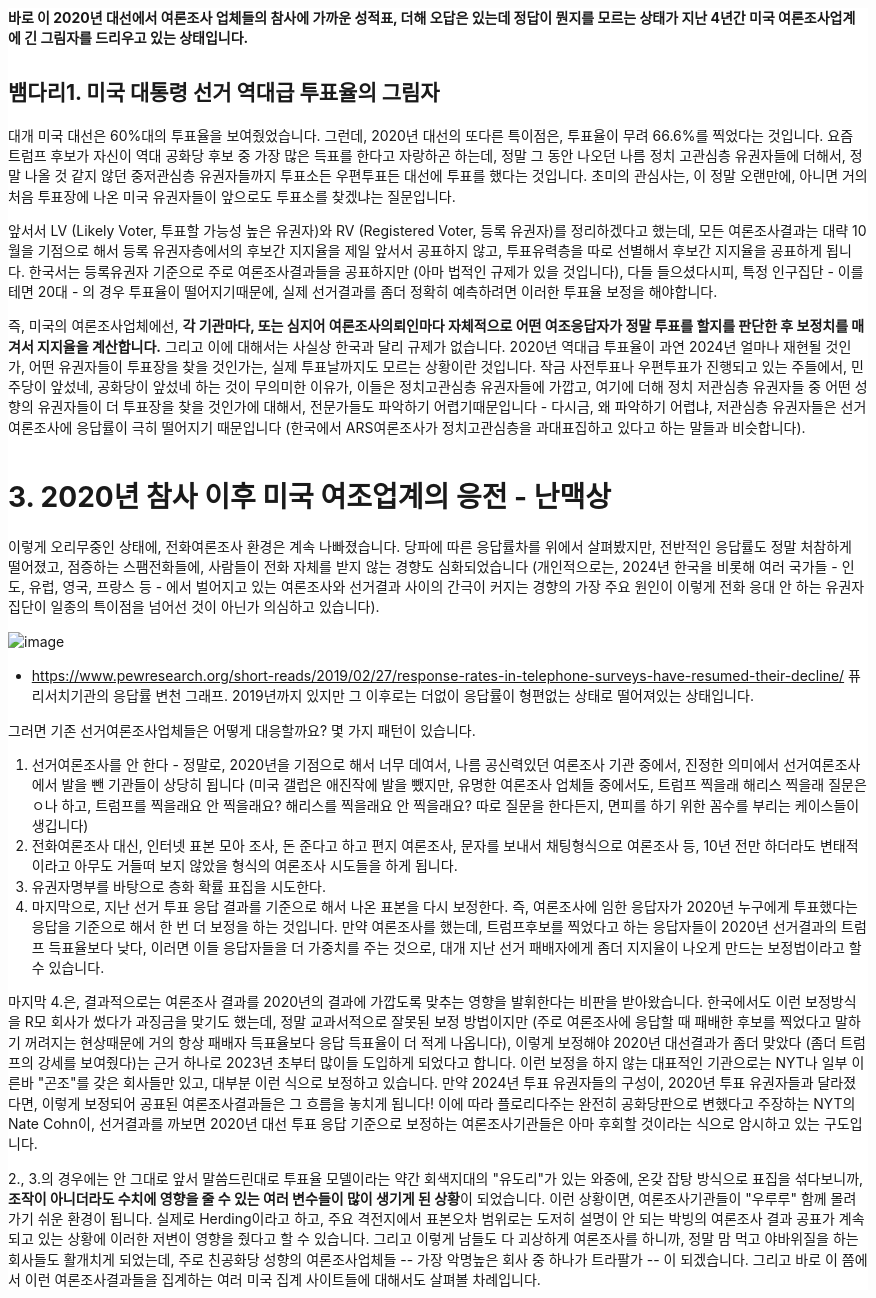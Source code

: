 **바로 이 2020년 대선에서 여론조사 업체들의 참사에 가까운 성적표, 더해 오답은 있는데 정답이 뭔지를 모르는 상태가 지난 4년간 미국 여론조사업계에 긴 그림자를 드리우고 있는 상태입니다.** 

## 뱀다리1. 미국 대통령 선거 역대급 투표율의 그림자

대개 미국 대선은 60%대의 투표율을 보여줬었습니다. 그런데, 2020년 대선의 또다른 특이점은, 투표율이 무려 66.6%를 찍었다는 것입니다. 요즘 트럼프 후보가 자신이 역대 공화당 후보 중 가장 많은 득표를 한다고 자랑하곤 하는데, 정말 그 동안 나오던 나름 정치 고관심층 유권자들에 더해서, 정말 나올 것 같지 않던 중저관심층 유권자들까지 투표소든 우편투표든 대선에 투표를 했다는 것입니다. 초미의 관심사는, 이 정말 오랜만에, 아니면 거의 처음 투표장에 나온 미국 유권자들이 앞으로도 투표소를 찾겠냐는 질문입니다. 

앞서서 LV (Likely Voter, 투표할 가능성 높은 유권자)와 RV (Registered Voter, 등록 유권자)를 정리하겠다고 했는데, 모든 여론조사결과는 대략 10월을 기점으로 해서 등록 유권자층에서의 후보간 지지율을 제일 앞서서 공표하지 않고, 투표유력층을 따로 선별해서 후보간 지지율을 공표하게 됩니다. 한국서는 등록유권자 기준으로 주로 여론조사결과들을 공표하지만 (아마 법적인 규제가 있을 것입니다), 다들 들으셨다시피, 특정 인구집단 - 이를테면 20대 - 의 경우 투표율이 떨어지기때문에, 실제 선거결과를 좀더 정확히 예측하려면 이러한 투표율 보정을 해야합니다. 

즉, 미국의 여론조사업체에선, **각 기관마다, 또는 심지어 여론조사의뢰인마다 자체적으로 어떤 여조응답자가 정말 투표를 할지를 판단한 후 보정치를 매겨서 지지율을 계산합니다.** 그리고 이에 대해서는 사실상 한국과 달리 규제가 없습니다. 2020년 역대급 투표율이 과연 2024년 얼마나 재현될 것인가, 어떤 유권자들이 투표장을 찾을 것인가는, 실제 투표날까지도 모르는 상황이란 것입니다. 작금 사전투표나 우편투표가 진행되고 있는 주들에서, 민주당이 앞섰네, 공화당이 앞섰네 하는 것이 무의미한 이유가, 이들은 정치고관심층 유권자들에 가깝고, 여기에 더해 정치 저관심층 유권자들 중 어떤 성향의 유권자들이 더 투표장을 찾을 것인가에 대해서, 전문가들도 파악하기 어렵기때문입니다 - 다시금, 왜 파악하기 어렵냐, 저관심층 유권자들은 선거여론조사에 응답률이 극히 떨어지기 때문입니다 (한국에서 ARS여론조사가 정치고관심층을 과대표집하고 있다고 하는 말들과 비슷합니다).

# 3. 2020년 참사 이후 미국 여조업계의 응전 - 난맥상

이렇게 오리무중인 상태에, 전화여론조사 환경은 계속 나빠졌습니다. 당파에 따른 응답률차를 위에서 살펴봤지만, 전반적인 응답률도 정말 처참하게 떨어졌고, 점증하는 스팸전화들에, 사람들이 전화 자체를 받지 않는 경향도 심화되었습니다 (개인적으로는, 2024년 한국을 비롯해 여러 국가들 - 인도, 유럽, 영국, 프랑스 등 - 에서 벌어지고 있는 여론조사와 선거결과 사이의 간극이 커지는 경향의 가장 주요 원인이 이렇게 전화 응대 안 하는 유권자 집단이 일종의 특이점을 넘어선 것이 아닌가 의심하고 있습니다).

![image](https://github.com/user-attachments/assets/f4c0d32f-b315-4245-827f-f2a8c2cec88f)

* https://www.pewresearch.org/short-reads/2019/02/27/response-rates-in-telephone-surveys-have-resumed-their-decline/  퓨리서치기관의 응답률 변천 그래프. 2019년까지 있지만 그 이후로는 더없이 응답률이 형편없는 상태로 떨어져있는 상태입니다.

그러면 기존 선거여론조사업체들은 어떻게 대응할까요? 몇 가지 패턴이 있습니다.

1. 선거여론조사를 안 한다 - 정말로, 2020년을 기점으로 해서 너무 데여서, 나름 공신력있던 여론조사 기관 중에서, 진정한 의미에서 선거여론조사에서 발을 뺀 기관들이 상당히 됩니다 (미국 갤럽은 애진작에 발을 뺐지만, 유명한 여론조사 업체들 중에서도, 트럼프 찍을래 해리스 찍을래 질문은 ㅇ나 하고, 트럼프를 찍을래요 안 찍을래요? 해리스를 찍을래요 안 찍을래요? 따로 질문을 한다든지, 면피를 하기 위한 꼼수를 부리는 케이스들이 생깁니다)
2. 전화여론조사 대신, 인터넷 표본 모아 조사, 돈 준다고 하고 편지 여론조사, 문자를 보내서 채팅형식으로 여론조사 등, 10년 전만 하더라도 변태적이라고 아무도 거들떠 보지 않았을 형식의 여론조사 시도들을 하게 됩니다.
3. 유권자명부를 바탕으로 층화 확률 표집을 시도한다. 
4. 마지막으로, 지난 선거 투표 응답 결과를 기준으로 해서 나온 표본을 다시 보정한다. 즉, 여론조사에 임한 응답자가 2020년 누구에게 투표했다는 응답을 기준으로 해서 한 번 더 보정을 하는 것입니다. 만약 여론조사를 했는데, 트럼프후보를 찍었다고 하는 응답자들이 2020년 선거결과의 트럼프 득표율보다 낮다, 이러면 이들 응답자들을 더 가중치를 주는 것으로, 대개 지난 선거 패배자에게 좀더 지지율이 나오게 만드는 보정법이라고 할 수 있습니다.

마지막 4.은, 결과적으로는 여론조사 결과를 2020년의 결과에 가깝도록 맞추는 영향을 발휘한다는 비판을 받아왔습니다. 한국에서도 이런 보정방식을 R모 회사가 썼다가 과징금을 맞기도 했는데, 정말 교과서적으로 잘못된 보정 방법이지만 (주로 여론조사에 응답할 때 패배한 후보를 찍었다고 말하기 꺼려지는 현상때문에 거의 항상 패배자 득표율보다 응답 득표율이 더 적게 나옵니다), 이렇게 보정해야 2020년 대선결과가 좀더 맞았다 (좀더 트럼프의 강세를 보여줬다)는 근거 하나로 2023년 초부터 많이들 도입하게 되었다고 합니다. 이런 보정을 하지 않는 대표적인 기관으로는 NYT나 일부 이른바 "곤조"를 갖은 회사들만 있고, 대부분 이런 식으로 보정하고 있습니다. 만약 2024년 투표 유권자들의 구성이, 2020년 투표 유권자들과 달라졌다면, 이렇게 보정되어 공표된 여론조사결과들은 그 흐름을 놓치게 됩니다! 이에 따라 플로리다주는 완전히 공화당판으로 변했다고 주장하는 NYT의 Nate Cohn이, 선거결과를 까보면 2020년 대선 투표 응답 기준으로 보정하는 여론조사기관들은 아마 후회할 것이라는 식으로 암시하고 있는 구도입니다.

2., 3.의 경우에는 안 그대로 앞서 말씀드린대로 투표율 모델이라는 약간 회색지대의 "유도리"가 있는 와중에, 온갖 잡탕 방식으로 표집을 섞다보니까, **조작이 아니더라도 수치에 영향을 줄 수 있는 여러 변수들이 많이 생기게 된 상황**이 되었습니다. 이런 상황이면, 여론조사기관들이 "우루루" 함께 몰려가기 쉬운 환경이 됩니다. 실제로 Herding이라고 하고, 주요 격전지에서 표본오차 범위로는 도저히 설명이 안 되는 박빙의 여론조사 결과 공표가 계속되고 있는 상황에 이러한 저변이 영향을 줬다고 할 수 있습니다. 그리고 이렇게 남들도 다 괴상하게 여론조사를 하니까, 정말 맘 먹고 야바위질을 하는 회사들도 활개치게 되었는데, 주로 친공화당 성향의 여론조사업체들 -- 가장 악명높은 회사 중 하나가 트라팔가 -- 이 되겠습니다. 그리고 바로 이 쯤에서 이런 여론조사결과들을 집계하는 여러 미국 집계 사이트들에 대해서도 살펴볼 차례입니다.
